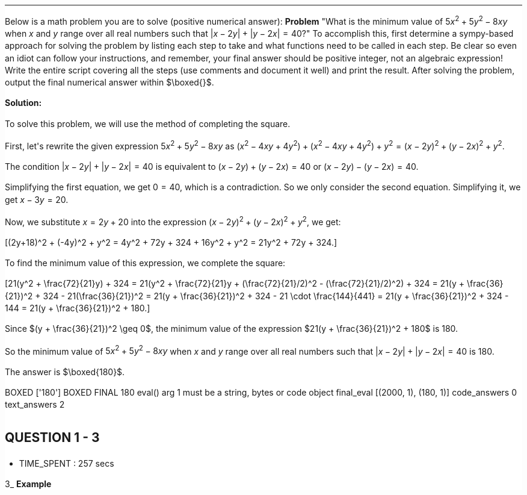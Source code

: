 
---

Below is a math problem you are to solve (positive numerical answer):
**Problem**
"What is the minimum value of $5x^2+5y^2-8xy$ when $x$ and $y$ range over all real numbers such that $|x-2y| + |y-2x| = 40$?"
To accomplish this, first determine a sympy-based approach for solving the problem by listing each step to take and what functions need to be called in each step. Be clear so even an idiot can follow your instructions, and remember, your final answer should be positive integer, not an algebraic expression!
Write the entire script covering all the steps (use comments and document it well) and print the result. After solving the problem, output the final numerical answer within $\boxed{}$.

**Solution:** 


To solve this problem, we will use the method of completing the square.

First, let's rewrite the given expression $5x^2+5y^2-8xy$ as $(x^2-4xy+4y^2)+(x^2-4xy+4y^2)+y^2 = (x-2y)^2 + (y-2x)^2 + y^2$.

The condition $|x-2y| + |y-2x| = 40$ is equivalent to $(x-2y) + (y-2x) = 40$ or $(x-2y) - (y-2x) = 40$.

Simplifying the first equation, we get $0 = 40$, which is a contradiction. So we only consider the second equation. Simplifying it, we get $x - 3y = 20$.

Now, we substitute $x = 2y + 20$ into the expression $(x-2y)^2 + (y-2x)^2 + y^2$, we get:

\[(2y+18)^2 + (-4y)^2 + y^2 = 4y^2 + 72y + 324 + 16y^2 + y^2 = 21y^2 + 72y + 324.\]

To find the minimum value of this expression, we complete the square:

\[21(y^2 + \frac{72}{21}y) + 324 = 21(y^2 + \frac{72}{21}y + (\frac{72}{21}/2)^2 - (\frac{72}{21}/2)^2) + 324 = 21(y + \frac{36}{21})^2 + 324 - 21(\frac{36}{21})^2 = 21(y + \frac{36}{21})^2 + 324 - 21 \cdot \frac{144}{441} = 21(y + \frac{36}{21})^2 + 324 - 144 = 21(y + \frac{36}{21})^2 + 180.\]

Since $(y + \frac{36}{21})^2 \geq 0$, the minimum value of the expression $21(y + \frac{36}{21})^2 + 180$ is $180$.

So the minimum value of $5x^2+5y^2-8xy$ when $x$ and $y$ range over all real numbers such that $|x-2y| + |y-2x| = 40$ is $180$.

The answer is $\boxed{180}$.

BOXED ['180']
BOXED FINAL 180
eval() arg 1 must be a string, bytes or code object final_eval
[(2000, 1), (180, 1)]
code_answers 0 text_answers 2



## QUESTION 1 - 3 
- TIME_SPENT : 257 secs

3_
**Example**
